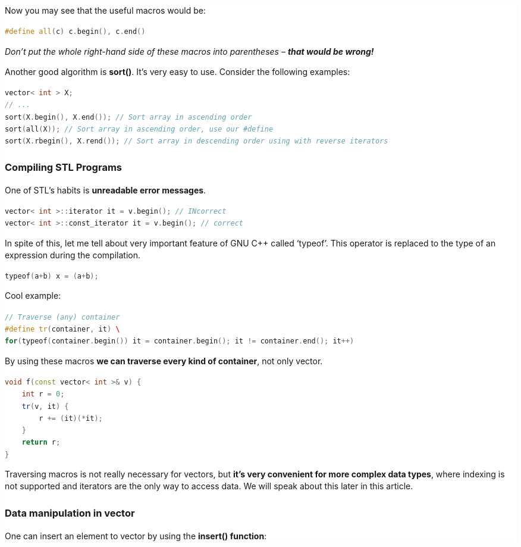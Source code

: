 Now you may see that the useful macros would be:

```c++
#define all(c) c.begin(), c.end()
```
*Don’t put the whole right-hand side of these macros into parentheses – **that would be wrong!***

Another good algorithm is **sort()**. It’s very easy to use. Consider the following examples:
```c++
vector< int > X; 
// ... 
sort(X.begin(), X.end()); // Sort array in ascending order
sort(all(X)); // Sort array in ascending order, use our #define
sort(X.rbegin(), X.rend()); // Sort array in descending order using with reverse iterators
```

### Compiling STL Programs

One of STL’s habits is **unreadable error messages**.
```c++
vector< int >::iterator it = v.begin(); // INcorrect
vector< int >::const_iterator it = v.begin(); // correct
```
In spite of this, let me tell about very important feature of GNU C++ called ‘typeof’. This operator is replaced to the type of an expression during the compilation.
```c++
typeof(a+b) x = (a+b);
```

Cool example:

```c++
// Traverse (any) container
#define tr(container, it) \ 
for(typeof(container.begin()) it = container.begin(); it != container.end(); it++)
```

By using these macros **we can traverse every kind of container**, not only vector.

```c++
void f(const vector< int >& v) {
    int r = 0;
    tr(v, it) {
        r += (it)(*it);
    }
    return r;
}
```

Traversing macros is not really necessary for vectors, but **it’s very convenient for more complex data types**, where indexing is not supported and iterators are the only way to access data. We will speak about this later in this article.

### Data manipulation in vector

One can insert an element to vector by using the **insert() function**:
